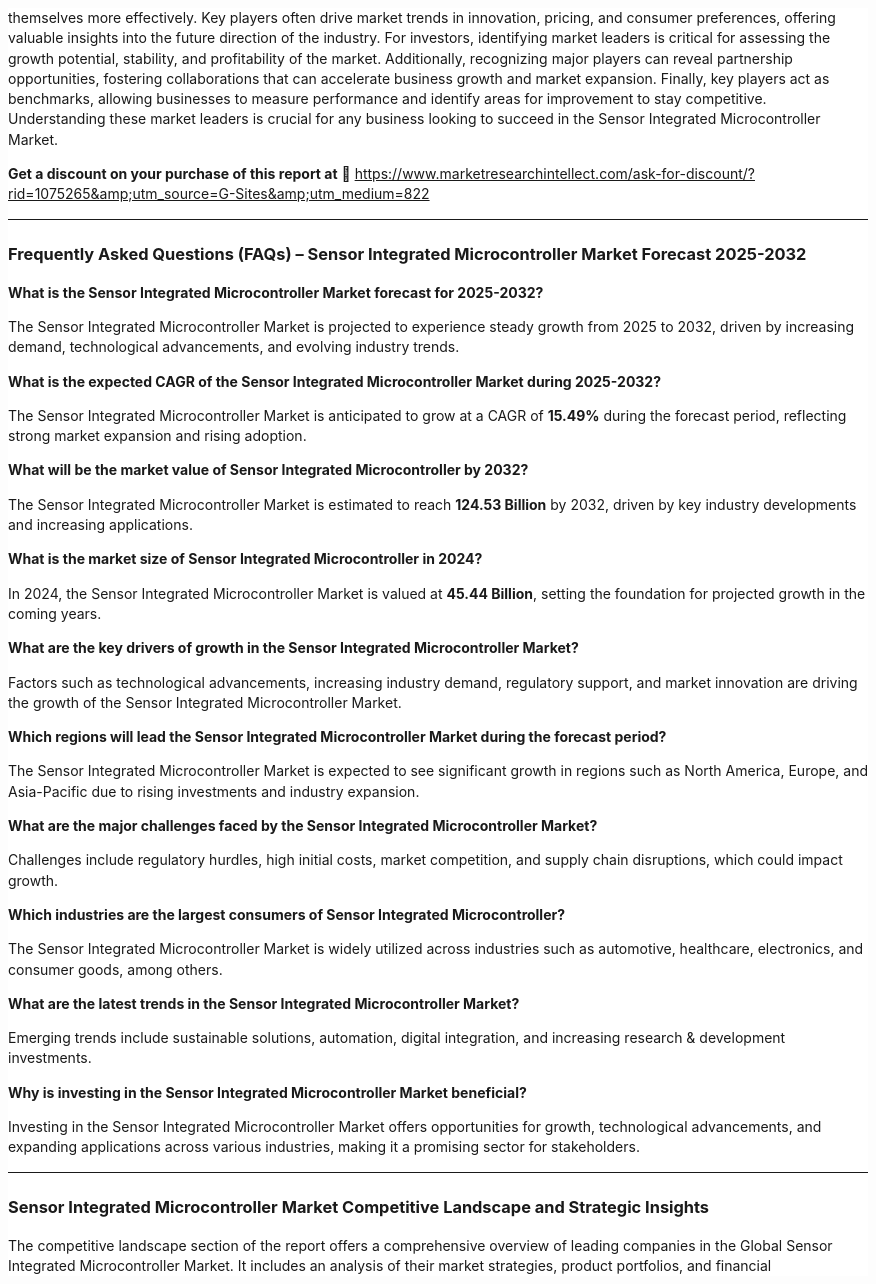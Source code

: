 themselves more effectively. Key players often drive </span><span class="font-[700]">market trends</span><span class=""> in innovation, pricing, and consumer preferences, offering valuable insights into the future direction of the industry. For </span><span class="font-[700]">investors</span><span class="">, identifying market leaders is critical for assessing the</span><span class="font-[700]"> growth potential</span><span class="">, stability, and</span><span class="font-[700]"> profitability</span><span class=""> of the market. Additionally, recognizing major players can reveal </span><span class="font-[700]">partnership opportunities</span><span class="">, fostering collaborations that can accelerate business growth and market expansion. Finally, key players act as benchmarks, allowing businesses to </span><span class="font-[700]">measure performance</span><span class=""> and identify areas for improvement to stay competitive. Understanding these market leaders is crucial for any business looking to succeed in the Sensor Integrated Microcontroller Market.</span></p></div><div class="article-main__content" data-test-id="publishing-text-block"><p><strong><span class="font-[700]">Get a discount on your purchase of this report at</span></strong><span class="">&nbsp;🎁&nbsp;</span><span class=""><a href="https://www.marketresearchintellect.com/ask-for-discount/?rid=1075265&amp;utm_source=G-Sites&amp;utm_medium=822" target="_blank" data-tracking-control-name="article-ssr-frontend-pulse_little-text-block" data-tracking-will-navigate="" data-test-link="">https://www.marketresearchintellect.com/ask-for-discount/?rid=1075265&amp;utm_source=G-Sites&amp;utm_medium=822</a></span></p></div><hr class="my-[3.2rem] mx-auto h-[1px] border-0 bg-black-a16" data-test-id="publishing-divider-block" /><div class="article-main__content" data-test-id="publishing-text-block"><div class="flex max-w-full flex-col flex-grow"><div class="min-h-[20px] text-message flex w-full flex-col items-end gap-2 whitespace-normal break-words [.text-message+&amp;]:mt-5" dir="auto" data-message-author-role="assistant" data-message-id="aeb8fe43-d78b-4aab-b619-f3fe1dddd2af"><div class="flex w-full flex-col gap-1 empty:hidden first:pt-[3px]"><div class="markdown prose w-full break-words dark:prose-invert light"><h3>Frequently Asked Questions (FAQs) &ndash; Sensor Integrated Microcontroller Market Forecast 2025-2032</h3><p><strong>What is the Sensor Integrated Microcontroller Market forecast for 2025-2032?</strong></p><p>The Sensor Integrated Microcontroller Market is projected to experience steady growth from 2025 to 2032, driven by increasing demand, technological advancements, and evolving industry trends.</p><p><strong>What is the expected CAGR of the Sensor Integrated Microcontroller Market during 2025-2032?</strong></p><p>The Sensor Integrated Microcontroller Market is anticipated to grow at a CAGR of <strong>15.49%</strong> during the forecast period, reflecting strong market expansion and rising adoption.</p><p><strong>What will be the market value of Sensor Integrated Microcontroller by 2032?</strong></p><p>The Sensor Integrated Microcontroller Market is estimated to reach <strong>124.53 Billion</strong> by 2032, driven by key industry developments and increasing applications.</p><p><strong>What is the market size of Sensor Integrated Microcontroller in 2024?</strong></p><p>In 2024, the Sensor Integrated Microcontroller Market is valued at <strong>45.44 Billion</strong>, setting the foundation for projected growth in the coming years.</p><p><strong>What are the key drivers of growth in the Sensor Integrated Microcontroller Market?</strong></p><p>Factors such as technological advancements, increasing industry demand, regulatory support, and market innovation are driving the growth of the Sensor Integrated Microcontroller Market.</p><p><strong>Which regions will lead the Sensor Integrated Microcontroller Market during the forecast period?</strong></p><p>The Sensor Integrated Microcontroller Market is expected to see significant growth in regions such as North America, Europe, and Asia-Pacific due to rising investments and industry expansion.</p><p><strong>What are the major challenges faced by the Sensor Integrated Microcontroller Market?</strong></p><p>Challenges include regulatory hurdles, high initial costs, market competition, and supply chain disruptions, which could impact growth.</p><p><strong>Which industries are the largest consumers of Sensor Integrated Microcontroller?</strong></p><p>The Sensor Integrated Microcontroller Market is widely utilized across industries such as automotive, healthcare, electronics, and consumer goods, among others.</p><p><strong>What are the latest trends in the Sensor Integrated Microcontroller Market?</strong></p><p>Emerging trends include sustainable solutions, automation, digital integration, and increasing research &amp; development investments.</p><p><strong>Why is investing in the Sensor Integrated Microcontroller Market beneficial?</strong></p><p>Investing in the Sensor Integrated Microcontroller Market offers opportunities for growth, technological advancements, and expanding applications across various industries, making it a promising sector for stakeholders.</p></div></div></div></div></div><hr class="my-[3.2rem] mx-auto h-[1px] border-0 bg-black-a16" data-test-id="publishing-divider-block" /><div class="article-main__content" data-test-id="publishing-text-block"><h3><span class="">Sensor Integrated Microcontroller Market Competitive Landscape and Strategic Insights</span></h3></div><div class="article-main__content" data-test-id="publishing-text-block"><p><span class="">The competitive landscape section of the report offers a comprehensive overview of leading companies in the Global Sensor Integrated Microcontroller Market. It includes an analysis of their market strategies, product portfolios, and financial